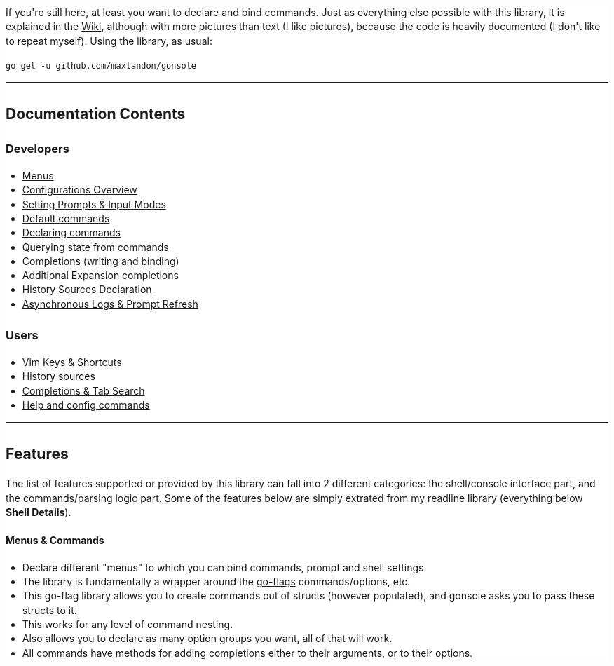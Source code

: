 If you're still here, at least you want to declare and bind commands. Just as everything else possible with
this library, it is explained in the [Wiki](https://github.com/maxlandon/gonsole/wiki), although with more 
pictures than text (I like pictures), because the code is heavily documented (I don't like to repeat myself).
Using the library, as usual:
```
go get -u github.com/maxlandon/gonsole
```

---- 
## Documentation Contents

### Developers
* [Menus](https://github.com/maxlandon/gonsole/wiki/Menus)
* [Configurations Overview](https://github.com/maxlandon/gonsole/wiki/Configurations-Overview)
* [Setting Prompts & Input Modes](https://github.com/maxlandon/gonsole/wiki/Prompts-&-Input-Modes)
* [Default commands](https://github.com/maxlandon/gonsole/wiki/Default-Commands)
* [Declaring commands](https://github.com/maxlandon/gonsole/wiki/Declaring-Commands)
* [Querying state from commands](https://github.com/maxlandon/gonsole/wiki/Querying-State-From-Commands)
* [Completions (writing and binding)](https://github.com/maxlandon/gonsole/wiki/Completions)
* [Additional Expansion completions](https://github.com/maxlandon/gonsole/wiki/Expansion-Completers)
* [History Sources Declaration](https://github.com/maxlandon/gonsole/wiki/History-Sources-Declaration)
* [Asynchronous Logs & Prompt Refresh](https://github.com/maxlandon/gonsole/wiki/Prompt-Refresh)

### Users
- [Vim Keys & Shortcuts](https://github.com/maxlandon/gonsole/wiki/Vim-Keys-&-Shortcuts)
- [History sources](https://github.com/maxlandon/gonsole/wiki/History-Sources)
- [Completions & Tab Search](https://github.com/maxlandon/gonsole/wiki/Completions-&-Tab-Search)
- [Help and config commands](https://github.com/maxlandon/gonsole/wiki/Help-&-Config-Commands)


----
## Features 

The list of features supported or provided by this library can fall into 2 different categories:
the shell/console interface part, and the commands/parsing logic part.  Some of the features below
are simply extrated from my [readline](https://github.com/maxlandon/readline) library (everything below **Shell Details**).

#### Menus & Commands
- Declare different "menus" to which you can bind commands, prompt and shell settings.
- The library is fundamentally a wrapper around the [go-flags](https://github.com/jessievdk/go-flags) commands/options, etc.
- This go-flag library allows you to create commands out of structs (however populated), and gonsole asks you to pass these structs to it.
- This works for any level of command nesting. 
- Also allows you to declare as many option groups you want, all of that will work.
- All commands have methods for adding completions either to their arguments, or to their options.
